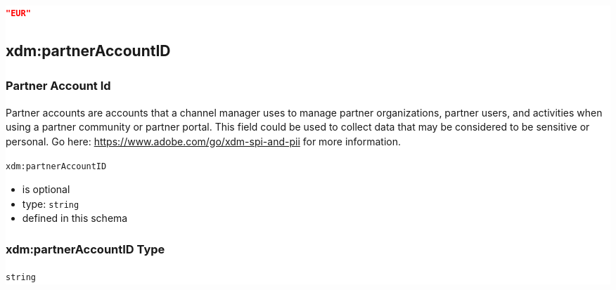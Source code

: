 ```json
"EUR"
```



## xdm:partnerAccountID
### Partner Account Id

Partner accounts are accounts that a channel manager uses to manage partner organizations, partner users, and activities when using a partner community or partner portal. This field could be used to collect data that may be considered to be sensitive or personal. Go here: https://www.adobe.com/go/xdm-spi-and-pii for more information.

`xdm:partnerAccountID`
* is optional
* type: `string`
* defined in this schema

### xdm:partnerAccountID Type


`string`





